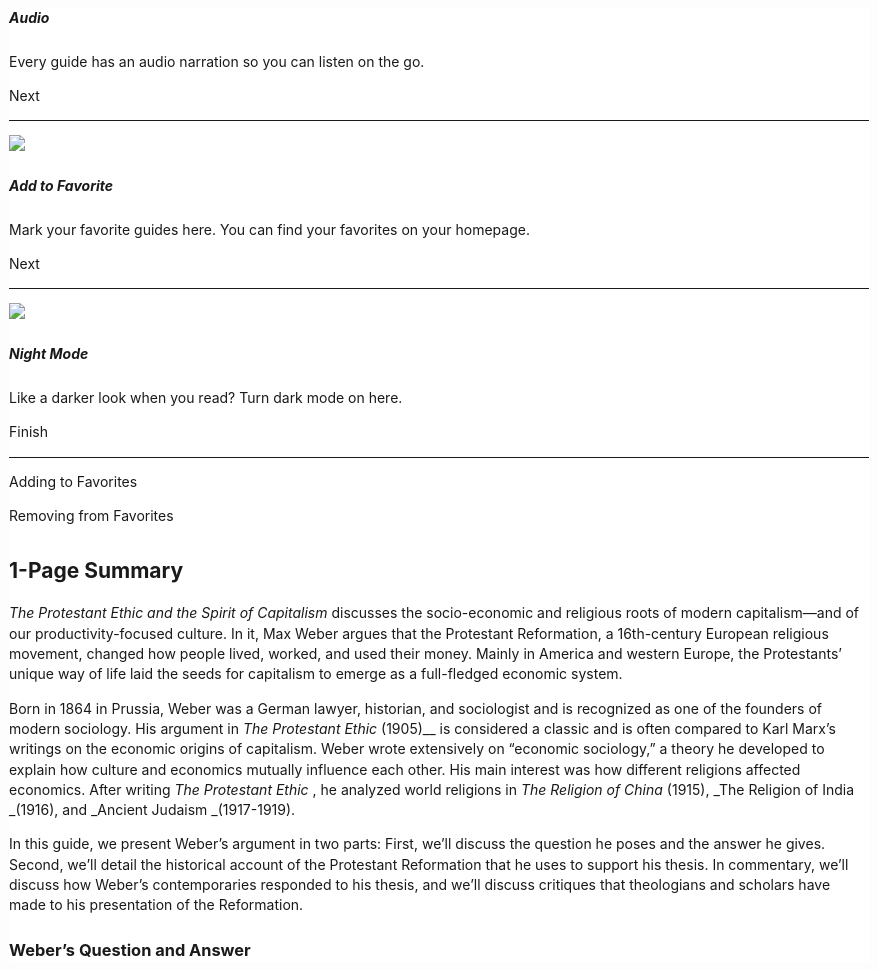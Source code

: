 ##### Audio

Every guide has an audio narration so you can listen on the go. 

Next

  *   *   *   *   * 


![](/img/tutorial-favorite.b948300a.svg)

##### Add to Favorite

Mark your favorite guides here. You can find your favorites on your homepage. 

Next

  *   *   *   *   * 


![](/img/tutorial-night.ddd7fb5c.svg)

##### Night Mode

Like a darker look when you read? Turn dark mode on here. 

Finish

  *   *   *   *   * 


Adding to Favorites 

Removing from Favorites 

## 1-Page Summary

_The Protestant Ethic and the Spirit of Capitalism_ discusses the socio-economic and religious roots of modern capitalism—and of our productivity-focused culture. In it, Max Weber argues that the Protestant Reformation, a 16th-century European religious movement, changed how people lived, worked, and used their money. Mainly in America and western Europe, the Protestants’ unique way of life laid the seeds for capitalism to emerge as a full-fledged economic system.

Born in 1864 in Prussia, Weber was a German lawyer, historian, and sociologist and is recognized as one of the founders of modern sociology. His argument in _The Protestant Ethic_ (1905)__ is considered a classic and is often compared to Karl Marx’s writings on the economic origins of capitalism. Weber wrote extensively on “economic sociology,” a theory he developed to explain how culture and economics mutually influence each other. His main interest was how different religions affected economics. After writing _The Protestant Ethic_ , he analyzed world religions in _The Religion of China_ (1915), _The Religion of India _(1916), and _Ancient Judaism _(1917-1919).

In this guide, we present Weber’s argument in two parts: First, we’ll discuss the question he poses and the answer he gives. Second, we’ll detail the historical account of the Protestant Reformation that he uses to support his thesis. In commentary, we’ll discuss how Weber’s contemporaries responded to his thesis, and we’ll discuss critiques that theologians and scholars have made to his presentation of the Reformation.

### Weber’s Question and Answer
